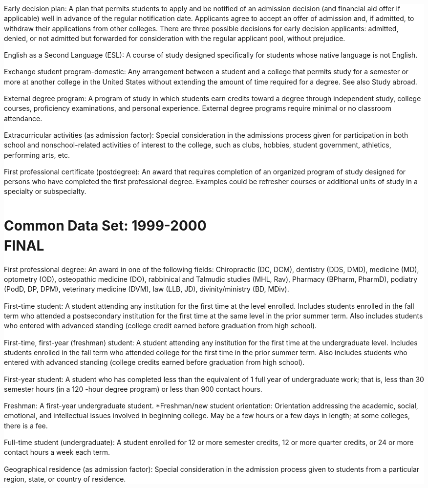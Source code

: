 Early decision plan: A plan that permits students to apply and be notified of an admission decision (and financial aid offer if applicable) well in advance of the regular notification date. Applicants agree to accept an offer of admission and, if admitted, to withdraw their applications from other colleges. There are three possible decisions for early decision applicants: admitted, denied, or not admitted but forwarded for consideration with the regular applicant pool, without prejudice.

English as a Second Language (ESL): A course of study designed specifically for students whose native language is not English.

Exchange student program-domestic: Any arrangement between a student and a college that permits study for a semester or more at another college in the United States without extending the amount of time required for a degree. See also Study abroad.

External degree program: A program of study in which students earn credits toward a degree through independent study, college courses, proficiency examinations, and personal experience. External degree programs require minimal or no classroom attendance.

Extracurricular activities (as admission factor): Special consideration in the admissions process given for participation in both school and nonschool-related activities of interest to the college, such as clubs, hobbies, student government, athletics, performing arts, etc.

First professional certificate (postdegree): An award that requires completion of an organized program of study designed for persons who have completed the first professional degree. Examples could be refresher courses or additional units of study in a specialty or subspecialty.
# Common Data Set: 1999-2000 <br> FINAL 

First professional degree: An award in one of the following fields: Chiropractic (DC, DCM), dentistry (DDS, DMD), medicine (MD), optometry (OD), osteopathic medicine (DO), rabbinical and Talmudic studies (MHL, Rav), Pharmacy (BPharm, PharmD), podiatry (PodD, DP, DPM), veterinary medicine (DVM), law (LLB, JD), divinity/ministry (BD, MDiv).

First-time student: A student attending any institution for the first time at the level enrolled. Includes students enrolled in the fall term who attended a postsecondary institution for the first time at the same level in the prior summer term. Also includes students who entered with advanced standing (college credit earned before graduation from high school).

First-time, first-year (freshman) student: A student attending any institution for the first time at the undergraduate level. Includes students enrolled in the fall term who attended college for the first time in the prior summer term. Also includes students who entered with advanced standing (college credits earned before graduation from high school).

First-year student: A student who has completed less than the equivalent of 1 full year of undergraduate work; that is, less than 30 semester hours (in a 120 -hour degree program) or less than 900 contact hours.

Freshman: A first-year undergraduate student.
*Freshman/new student orientation: Orientation addressing the academic, social, emotional, and intellectual issues involved in beginning college. May be a few hours or a few days in length; at some colleges, there is a fee.

Full-time student (undergraduate): A student enrolled for 12 or more semester credits, 12 or more quarter credits, or 24 or more contact hours a week each term.

Geographical residence (as admission factor): Special consideration in the admission process given to students from a particular region, state, or country of residence.
